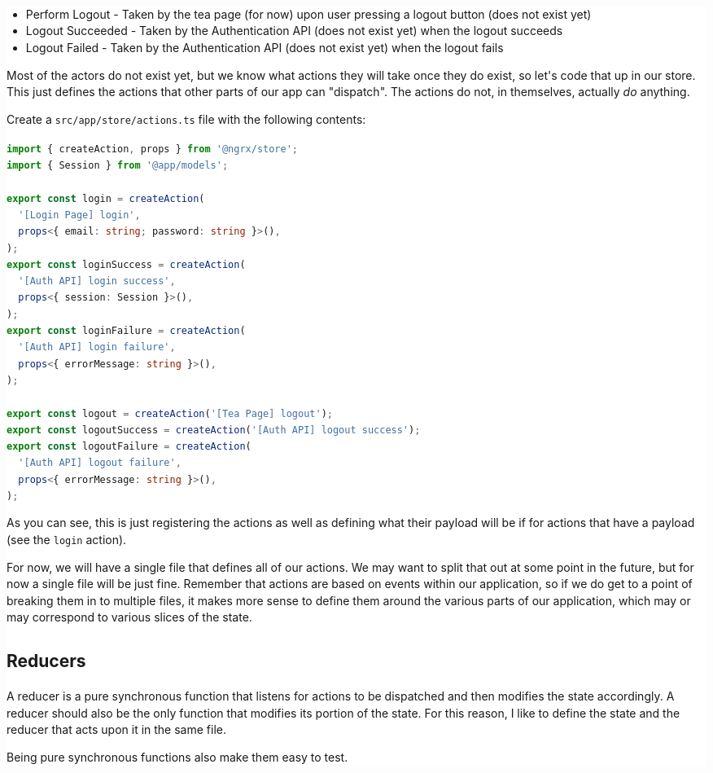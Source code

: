 - Perform Logout - Taken by the tea page (for now) upon user pressing a logout button (does not exist yet)
- Logout Succeeded - Taken by the Authentication API (does not exist yet) when the logout succeeds
- Logout Failed - Taken by the Authentication API (does not exist yet) when the logout fails

Most of the actors do not exist yet, but we know what actions they will take once they do exist, so let's code that up in our store. This just defines the actions that other parts of our app can "dispatch". The actions do not, in themselves, actually _do_ anything.

Create a `src/app/store/actions.ts` file with the following contents:

```TypeScript
import { createAction, props } from '@ngrx/store';
import { Session } from '@app/models';

export const login = createAction(
  '[Login Page] login',
  props<{ email: string; password: string }>(),
);
export const loginSuccess = createAction(
  '[Auth API] login success',
  props<{ session: Session }>(),
);
export const loginFailure = createAction(
  '[Auth API] login failure',
  props<{ errorMessage: string }>(),
);

export const logout = createAction('[Tea Page] logout');
export const logoutSuccess = createAction('[Auth API] logout success');
export const logoutFailure = createAction(
  '[Auth API] logout failure',
  props<{ errorMessage: string }>(),
);
```

As you can see, this is just registering the actions as well as defining what their payload will be if for actions that have a payload (see the `login` action).

For now, we will have a single file that defines all of our actions. We may want to split that out at some point in the future, but for now a single file will be just fine. Remember that actions are based on events within our application, so if we do get to a point of breaking them in to multiple files, it makes more sense to define them around the various parts of our application, which may or may correspond to various slices of the state.

## Reducers

A reducer is a pure synchronous function that listens for actions to be dispatched and then modifies the state accordingly. A reducer should also be the only function that modifies its portion of the state. For this reason, I like to define the state and the reducer that acts upon it in the same file.

Being pure synchronous functions also make them easy to test.
